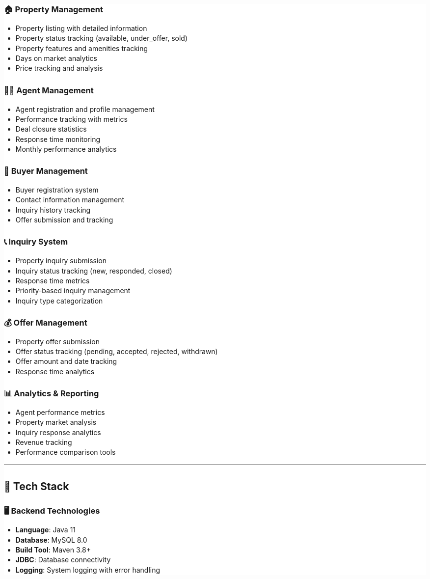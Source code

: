 ### 🏠 **Property Management**
- Property listing with detailed information
- Property status tracking (available, under_offer, sold)
- Property features and amenities tracking
- Days on market analytics
- Price tracking and analysis

### 👨‍💼 **Agent Management**
- Agent registration and profile management
- Performance tracking with metrics
- Deal closure statistics
- Response time monitoring
- Monthly performance analytics

### 👥 **Buyer Management**
- Buyer registration system
- Contact information management
- Inquiry history tracking
- Offer submission and tracking

### 📞 **Inquiry System**
- Property inquiry submission
- Inquiry status tracking (new, responded, closed)
- Response time metrics
- Priority-based inquiry management
- Inquiry type categorization

### 💰 **Offer Management**
- Property offer submission
- Offer status tracking (pending, accepted, rejected, withdrawn)
- Offer amount and date tracking
- Response time analytics

### 📊 **Analytics & Reporting**
- Agent performance metrics
- Property market analysis
- Inquiry response analytics
- Revenue tracking
- Performance comparison tools

---

## 🦾 **Tech Stack**

### 🖥️ **Backend Technologies**
- **Language**: Java 11
- **Database**: MySQL 8.0
- **Build Tool**: Maven 3.8+
- **JDBC**: Database connectivity
- **Logging**: System logging with error handling
